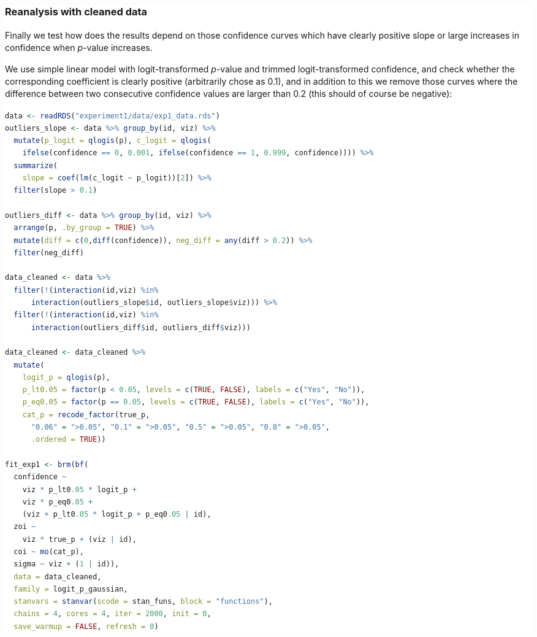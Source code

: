 ### Reanalysis with cleaned data

Finally we test how does the results depend on those confidence curves
which have clearly positive slope or large increases in confidence when
*p*-value increases.

We use simple linear model with logit-transformed *p*-value and trimmed
logit-transformed confidence, and check whether the corresponding
coefficient is clearly positive (arbitrarily chose as 0.1), and in
addition to this we remove those curves where the difference between two
consecutive confidence values are larger than 0.2 (this should of course
be negative):

``` r
data <- readRDS("experiment1/data/exp1_data.rds")
outliers_slope <- data %>% group_by(id, viz) %>%
  mutate(p_logit = qlogis(p), c_logit = qlogis(
    ifelse(confidence == 0, 0.001, ifelse(confidence == 1, 0.999, confidence)))) %>%
  summarize(
    slope = coef(lm(c_logit ~ p_logit))[2]) %>%
  filter(slope > 0.1)

outliers_diff <- data %>% group_by(id, viz) %>% 
  arrange(p, .by_group = TRUE) %>%
  mutate(diff = c(0,diff(confidence)), neg_diff = any(diff > 0.2)) %>%
  filter(neg_diff)

data_cleaned <- data %>%
  filter(!(interaction(id,viz) %in% 
      interaction(outliers_slope$id, outliers_slope$viz))) %>%
  filter(!(interaction(id,viz) %in% 
      interaction(outliers_diff$id, outliers_diff$viz))) 

data_cleaned <- data_cleaned %>% 
  mutate(
    logit_p = qlogis(p),
    p_lt0.05 = factor(p < 0.05, levels = c(TRUE, FALSE), labels = c("Yes", "No")),
    p_eq0.05 = factor(p == 0.05, levels = c(TRUE, FALSE), labels = c("Yes", "No")),
    cat_p = recode_factor(true_p, 
      "0.06" = ">0.05", "0.1" = ">0.05", "0.5" = ">0.05", "0.8" = ">0.05",
      .ordered = TRUE))

fit_exp1 <- brm(bf(
  confidence ~ 
    viz * p_lt0.05 * logit_p + 
    viz * p_eq0.05 +
    (viz + p_lt0.05 * logit_p + p_eq0.05 | id),
  zoi ~ 
    viz * true_p + (viz | id),
  coi ~ mo(cat_p),
  sigma ~ viz + (1 | id)),
  data = data_cleaned,
  family = logit_p_gaussian,
  stanvars = stanvar(scode = stan_funs, block = "functions"),
  chains = 4, cores = 4, iter = 2000, init = 0, 
  save_warmup = FALSE, refresh = 0)
```
